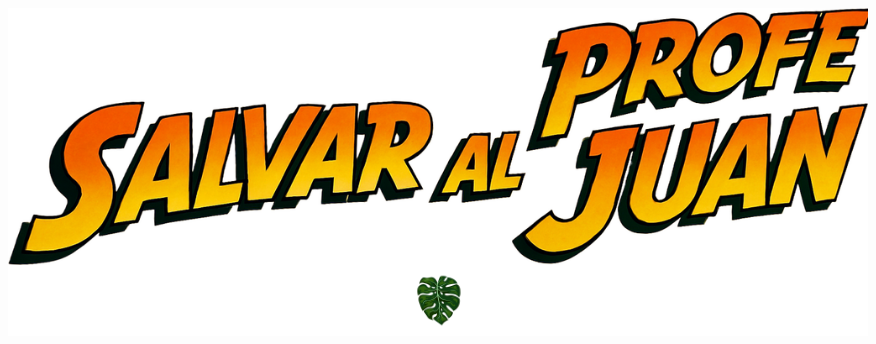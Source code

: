 <div align="center">
  <img src="assets/cabecera.png" alt="Saving Teacher Juan" width="100%">
</div>

<div align="center">
  <img src="assets/hoja1.png" width="60" style="display: inline-block; margin: 0 10px;">